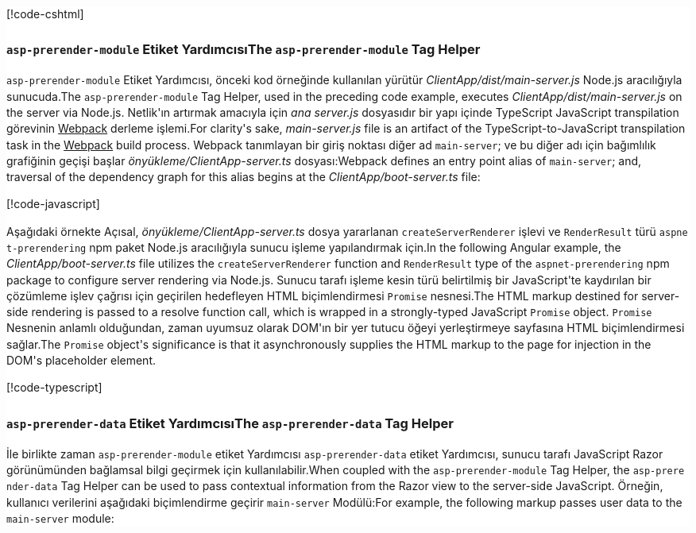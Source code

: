 [!code-cshtml[](../client-side/spa-services/sample/SpaServicesSampleApp/Views/Home/Index.cshtml?range=5)]

### <a name="the-asp-prerender-module-tag-helper"></a><span data-ttu-id="27594-151">`asp-prerender-module` Etiket Yardımcısı</span><span class="sxs-lookup"><span data-stu-id="27594-151">The `asp-prerender-module` Tag Helper</span></span>

<span data-ttu-id="27594-152">`asp-prerender-module` Etiket Yardımcısı, önceki kod örneğinde kullanılan yürütür *ClientApp/dist/main-server.js* Node.js aracılığıyla sunucuda.</span><span class="sxs-lookup"><span data-stu-id="27594-152">The `asp-prerender-module` Tag Helper, used in the preceding code example, executes *ClientApp/dist/main-server.js* on the server via Node.js.</span></span> <span data-ttu-id="27594-153">Netlik'ın artırmak amacıyla için *ana server.js* dosyasıdır bir yapı içinde TypeScript JavaScript transpilation görevinin [Webpack](http://webpack.github.io/) derleme işlemi.</span><span class="sxs-lookup"><span data-stu-id="27594-153">For clarity's sake, *main-server.js* file is an artifact of the TypeScript-to-JavaScript transpilation task in the [Webpack](http://webpack.github.io/) build process.</span></span> <span data-ttu-id="27594-154">Webpack tanımlayan bir giriş noktası diğer ad `main-server`; ve bu diğer adı için bağımlılık grafiğinin geçişi başlar *önyükleme/ClientApp-server.ts* dosyası:</span><span class="sxs-lookup"><span data-stu-id="27594-154">Webpack defines an entry point alias of `main-server`; and, traversal of the dependency graph for this alias begins at the *ClientApp/boot-server.ts* file:</span></span>

[!code-javascript[](../client-side/spa-services/sample/SpaServicesSampleApp/webpack.config.js?range=53)]

<span data-ttu-id="27594-155">Aşağıdaki örnekte Açısal, *önyükleme/ClientApp-server.ts* dosya yararlanan `createServerRenderer` işlevi ve `RenderResult` türü `aspnet-prerendering` npm paket Node.js aracılığıyla sunucu işleme yapılandırmak için.</span><span class="sxs-lookup"><span data-stu-id="27594-155">In the following Angular example, the *ClientApp/boot-server.ts* file utilizes the `createServerRenderer` function and `RenderResult` type of the `aspnet-prerendering` npm package to configure server rendering via Node.js.</span></span> <span data-ttu-id="27594-156">Sunucu tarafı işleme kesin türü belirtilmiş bir JavaScript'te kaydırılan bir çözümleme işlev çağrısı için geçirilen hedefleyen HTML biçimlendirmesi `Promise` nesnesi.</span><span class="sxs-lookup"><span data-stu-id="27594-156">The HTML markup destined for server-side rendering is passed to a resolve function call, which is wrapped in a strongly-typed JavaScript `Promise` object.</span></span> <span data-ttu-id="27594-157">`Promise` Nesnenin anlamlı olduğundan, zaman uyumsuz olarak DOM'ın bir yer tutucu öğeyi yerleştirmeye sayfasına HTML biçimlendirmesi sağlar.</span><span class="sxs-lookup"><span data-stu-id="27594-157">The `Promise` object's significance is that it asynchronously supplies the HTML markup to the page for injection in the DOM's placeholder element.</span></span>

[!code-typescript[](../client-side/spa-services/sample/SpaServicesSampleApp/ClientApp/boot-server.ts?range=6,10-34,79-)]

### <a name="the-asp-prerender-data-tag-helper"></a><span data-ttu-id="27594-158">`asp-prerender-data` Etiket Yardımcısı</span><span class="sxs-lookup"><span data-stu-id="27594-158">The `asp-prerender-data` Tag Helper</span></span>

<span data-ttu-id="27594-159">İle birlikte zaman `asp-prerender-module` etiket Yardımcısı `asp-prerender-data` etiket Yardımcısı, sunucu tarafı JavaScript Razor görünümünden bağlamsal bilgi geçirmek için kullanılabilir.</span><span class="sxs-lookup"><span data-stu-id="27594-159">When coupled with the `asp-prerender-module` Tag Helper, the `asp-prerender-data` Tag Helper can be used to pass contextual information from the Razor view to the server-side JavaScript.</span></span> <span data-ttu-id="27594-160">Örneğin, kullanıcı verilerini aşağıdaki biçimlendirme geçirir `main-server` Modülü:</span><span class="sxs-lookup"><span data-stu-id="27594-160">For example, the following markup passes user data to the `main-server` module:</span></span>
